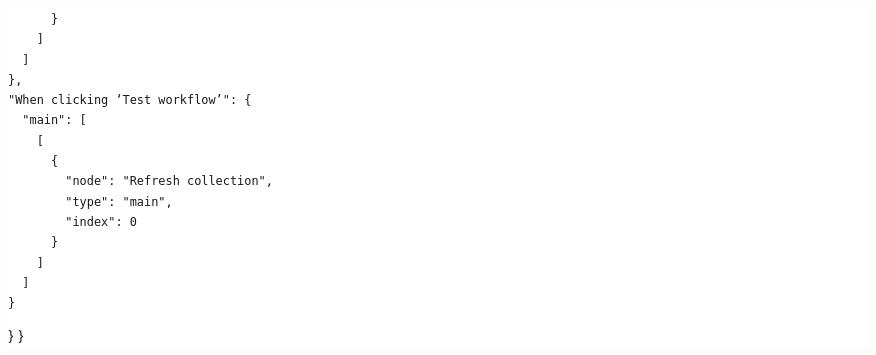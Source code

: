           }
        ]
      ]
    },
    "When clicking ‘Test workflow’": {
      "main": [
        [
          {
            "node": "Refresh collection",
            "type": "main",
            "index": 0
          }
        ]
      ]
    }
  }
}
